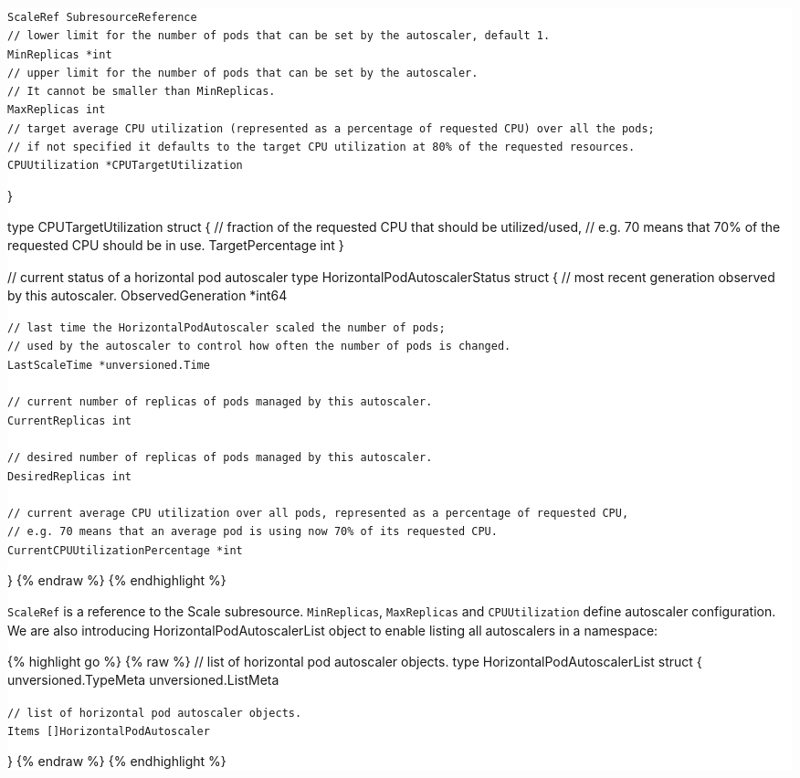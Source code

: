 	ScaleRef SubresourceReference
	// lower limit for the number of pods that can be set by the autoscaler, default 1.
	MinReplicas *int
	// upper limit for the number of pods that can be set by the autoscaler.
	// It cannot be smaller than MinReplicas.
	MaxReplicas int
	// target average CPU utilization (represented as a percentage of requested CPU) over all the pods;
	// if not specified it defaults to the target CPU utilization at 80% of the requested resources.
	CPUUtilization *CPUTargetUtilization
}

type CPUTargetUtilization struct {
	// fraction of the requested CPU that should be utilized/used,
	// e.g. 70 means that 70% of the requested CPU should be in use.
	TargetPercentage int
}

// current status of a horizontal pod autoscaler
type HorizontalPodAutoscalerStatus struct {
	// most recent generation observed by this autoscaler.
	ObservedGeneration *int64

	// last time the HorizontalPodAutoscaler scaled the number of pods;
	// used by the autoscaler to control how often the number of pods is changed.
	LastScaleTime *unversioned.Time

	// current number of replicas of pods managed by this autoscaler.
	CurrentReplicas int

	// desired number of replicas of pods managed by this autoscaler.
	DesiredReplicas int

	// current average CPU utilization over all pods, represented as a percentage of requested CPU,
	// e.g. 70 means that an average pod is using now 70% of its requested CPU.
	CurrentCPUUtilizationPercentage *int
}
{% endraw %}
{% endhighlight %}

`ScaleRef` is a reference to the Scale subresource.
`MinReplicas`, `MaxReplicas` and `CPUUtilization` define autoscaler configuration.
We are also introducing HorizontalPodAutoscalerList object to enable listing all autoscalers in a namespace:

{% highlight go %}
{% raw %}
// list of horizontal pod autoscaler objects.
type HorizontalPodAutoscalerList struct {
	unversioned.TypeMeta
	unversioned.ListMeta

	// list of horizontal pod autoscaler objects.
	Items []HorizontalPodAutoscaler
}
{% endraw %}
{% endhighlight %}
